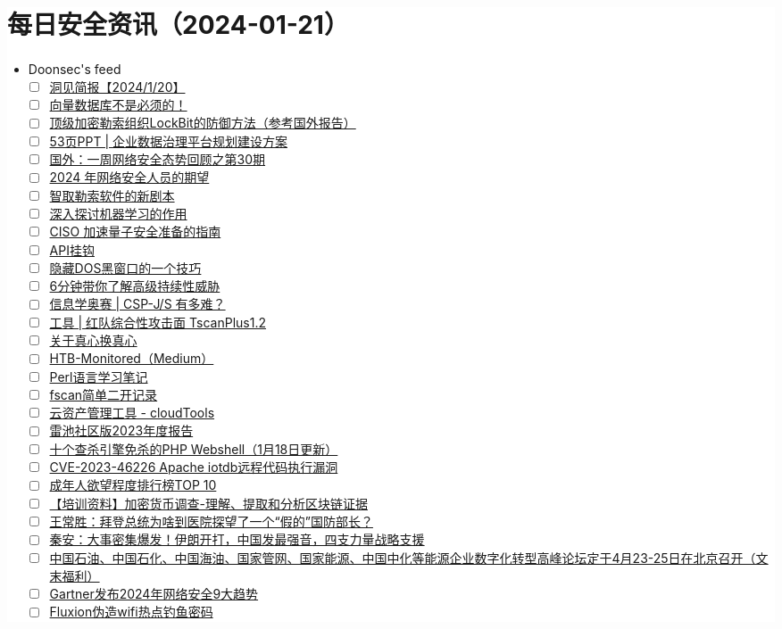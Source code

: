 # 每日安全资讯（2024-01-21）

- Doonsec's feed
  - [ ] [洞见简报【2024/1/20】](https://mp.weixin.qq.com/s?__biz=MzAxNzg3NzMyNQ==&mid=2247487061&idx=1&sn=97fe0fbae9f5a7caaccc98e6393f1aab)
  - [ ] [向量数据库不是必须的！](https://mp.weixin.qq.com/s?__biz=MzI1NzYwNTMzNw==&mid=2247520569&idx=1&sn=bef5f5603a94256343321a0b538f8d1c)
  - [ ] [顶级加密勒索组织LockBit的防御方法（参考国外报告）](https://mp.weixin.qq.com/s?__biz=MzU3Mjk2NDU2Nw==&mid=2247490554&idx=1&sn=7075084ad49f66a7a3cb377f7292a236)
  - [ ] [53页PPT | 企业数据治理平台规划建设方案](https://mp.weixin.qq.com/s?__biz=MzkyMDE5ODYwMw==&mid=2247521234&idx=1&sn=41098ebc8f83c7b7a33bd309dc191bcb)
  - [ ] [国外：一周网络安全态势回顾之第30期](https://mp.weixin.qq.com/s?__biz=MzA5MzU5MzQzMA==&mid=2652104238&idx=1&sn=829907b360177cb1474a4a4eace31359)
  - [ ] [2024 年网络安全人员的期望](https://mp.weixin.qq.com/s?__biz=Mzg2NjY2MTI3Mg==&mid=2247493754&idx=2&sn=3af3b5ecd6cecaa315871b715a360068)
  - [ ] [智取勒索软件的新剧本](https://mp.weixin.qq.com/s?__biz=MzA5MzU5MzQzMA==&mid=2652104238&idx=4&sn=214fd3191a518f958cc4b362957deb3c)
  - [ ] [深入探讨机器学习的作用](https://mp.weixin.qq.com/s?__biz=MzA5MzU5MzQzMA==&mid=2652104238&idx=3&sn=57e31b4fa4b46518f412b1dfbeb8e69a)
  - [ ] [CISO 加速量子安全准备的指南](https://mp.weixin.qq.com/s?__biz=MzA5MzU5MzQzMA==&mid=2652104238&idx=2&sn=bb1f14ee6ddecbb6afb64b4eeefbe78c)
  - [ ] [API挂钩](https://mp.weixin.qq.com/s?__biz=MzAwMDQwNTE5MA==&mid=2650247317&idx=1&sn=b7c386cf465ddad2620a8f44d26085e5)
  - [ ] [隐藏DOS黑窗口的一个技巧](https://mp.weixin.qq.com/s?__biz=Mzg5MDg3OTc0OA==&mid=2247485495&idx=1&sn=0c533cb5bbb1880dd7a99998e8bf069c)
  - [ ] [6分钟带你了解高级持续性威胁](https://mp.weixin.qq.com/s?__biz=MzA3MTM0NTQzNA==&mid=2455769810&idx=1&sn=f0fc336eb23c92defa085a51452253b6)
  - [ ] [信息学奥赛 | CSP-J/S 有多难？](https://mp.weixin.qq.com/s?__biz=MzU2NDY2OTU4Nw==&mid=2247511923&idx=1&sn=3b4eeecfe6c84dc523b64213140d0403)
  - [ ] [工具 | 红队综合性攻击面 TscanPlus1.2](https://mp.weixin.qq.com/s?__biz=MzkxNDAyNTY2NA==&mid=2247514188&idx=1&sn=30daa36d7c34661f9755a8255dfa1cb0)
  - [ ] [关于真心换真心](https://mp.weixin.qq.com/s?__biz=MzkzMDU3MjIzMA==&mid=2247483871&idx=1&sn=25250b4483fbfa092ca24383120679ae)
  - [ ] [HTB-Monitored（Medium）](https://mp.weixin.qq.com/s?__biz=MzkwNTM5NTU1NA==&mid=2247485993&idx=1&sn=66e6b0a2aaca5596f64280903acf0e2d)
  - [ ] [Perl语言学习笔记](https://mp.weixin.qq.com/s?__biz=MjM5MjcwODU5NA==&mid=2247483993&idx=1&sn=18d07c07af8cf23ea4c492981e7f932c)
  - [ ] [fscan简单二开记录](https://mp.weixin.qq.com/s?__biz=MzkzMjQzNjg1Nw==&mid=2247484422&idx=1&sn=55285bb6083f88d4921705cc13449aa3)
  - [ ] [云资产管理工具 - cloudTools](https://mp.weixin.qq.com/s?__biz=MzIzNTE0Mzc0OA==&mid=2247485626&idx=1&sn=9fd1518b21913593bc0ffadc7de95143)
  - [ ] [雷池社区版2023年度报告](https://mp.weixin.qq.com/s?__biz=MzI4MDQ5MjY1Mg==&mid=2247512090&idx=2&sn=fa514a5303235ed0ff4f1decd82bf782)
  - [ ] [十个查杀引擎免杀的PHP Webshell（1月18日更新）](https://mp.weixin.qq.com/s?__biz=MzI4MDQ5MjY1Mg==&mid=2247512090&idx=1&sn=406bfbbe4542ae61253c4a2cbe789fa7)
  - [ ] [CVE-2023-46226 Apache iotdb远程代码执行漏洞](https://mp.weixin.qq.com/s?__biz=MzkwODM3NjIxOQ==&mid=2247496621&idx=2&sn=065a16a233444256e0d44969744ca292)
  - [ ] [成年人欲望程度排行榜TOP 10](https://mp.weixin.qq.com/s?__biz=MzkwODM3NjIxOQ==&mid=2247496621&idx=1&sn=8a67a6f27d0beb654e2e0bdc605b0cd0)
  - [ ] [【培训资料】加密货币调查-理解、提取和分析区块链证据](https://mp.weixin.qq.com/s?__biz=MzI2MTE0NTE3Mw==&mid=2651141740&idx=1&sn=60e06a282789e2e4740b3df4713d8dcb)
  - [ ] [王常胜：拜登总统为啥到医院探望了一个“假的”国防部长？](https://mp.weixin.qq.com/s?__biz=MzA5MDg1MDUyMA==&mid=2650466449&idx=2&sn=fe77f4f8579c646e6b25636d08703cab)
  - [ ] [秦安：大事密集爆发！伊朗开打，中国发最强音，四支力量战略支援](https://mp.weixin.qq.com/s?__biz=MzA5MDg1MDUyMA==&mid=2650466449&idx=1&sn=94954fe774767a688f706337a23cd0ca)
  - [ ] [中国石油、中国石化、中国海油、国家管网、国家能源、中国中化等能源企业数字化转型高峰论坛定于4月23-25日在北京召开（文末福利）](https://mp.weixin.qq.com/s?__biz=MzkyMzYwNTEyNg==&mid=2247485099&idx=1&sn=ed8c78c40e34ca08956e2e96d7b80af0)
  - [ ] [Gartner发布2024年网络安全9大趋势](https://mp.weixin.qq.com/s?__biz=MzkwMTMyMDQ3Mw==&mid=2247584616&idx=1&sn=267fab62c025ae05705fa13b258273c1)
  - [ ] [Fluxion伪造wifi热点钓鱼密码](https://mp.weixin.qq.com/s?__biz=Mzk0ODU4MjIyNQ==&mid=2247483924&idx=1&sn=3521726364e6c08a1e565a823e5ebb34)